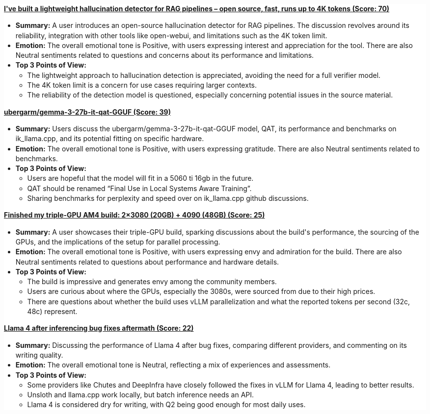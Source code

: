 **[I've built a lightweight hallucination detector for RAG pipelines – open source, fast, runs up to 4K tokens (Score: 70)](https://www.reddit.com/r/LocalLLaMA/comments/1k2ycef/ive_built_a_lightweight_hallucination_detector/)**
*  **Summary:** A user introduces an open-source hallucination detector for RAG pipelines. The discussion revolves around its reliability, integration with other tools like open-webui, and limitations such as the 4K token limit.
*  **Emotion:** The overall emotional tone is Positive, with users expressing interest and appreciation for the tool. There are also Neutral sentiments related to questions and concerns about its performance and limitations.
*  **Top 3 Points of View:**
    *   The lightweight approach to hallucination detection is appreciated, avoiding the need for a full verifier model.
    *   The 4K token limit is a concern for use cases requiring larger contexts.
    *   The reliability of the detection model is questioned, especially concerning potential issues in the source material.

**[ubergarm/gemma-3-27b-it-qat-GGUF (Score: 39)](https://huggingface.co/ubergarm/gemma-3-27b-it-qat-GGUF)**
*  **Summary:** Users discuss the ubergarm/gemma-3-27b-it-qat-GGUF model, QAT, its performance and benchmarks on ik_llama.cpp, and its potential fitting on specific hardware.
*  **Emotion:** The overall emotional tone is Positive, with users expressing gratitude. There are also Neutral sentiments related to benchmarks.
*  **Top 3 Points of View:**
    * Users are hopeful that the model will fit in a 5060 ti 16gb in the future.
    * QAT should be renamed “Final Use in Local Systems Aware Training”.
    * Sharing benchmarks for perplexity and speed over on ik\_llama.cpp github discussions.

**[Finished my triple-GPU AM4 build: 2×3080 (20GB) + 4090 (48GB) (Score: 25)](https://www.reddit.com/r/LocalLLaMA/comments/1k313fv/finished_my_triplegpu_am4_build_23080_20gb_4090/)**
*  **Summary:** A user showcases their triple-GPU build, sparking discussions about the build's performance, the sourcing of the GPUs, and the implications of the setup for parallel processing.
*  **Emotion:** The overall emotional tone is Positive, with users expressing envy and admiration for the build. There are also Neutral sentiments related to questions about performance and hardware details.
*  **Top 3 Points of View:**
    *   The build is impressive and generates envy among the community members.
    *   Users are curious about where the GPUs, especially the 3080s, were sourced from due to their high prices.
    *   There are questions about whether the build uses vLLM parallelization and what the reported tokens per second (32c, 48c) represent.

**[Llama 4 after inferencing bug fixes aftermath (Score: 22)](https://www.reddit.com/r/LocalLLaMA/comments/1k2zw3l/llama_4_after_inferencing_bug_fixes_aftermath/)**
*  **Summary:** Discussing the performance of Llama 4 after bug fixes, comparing different providers, and commenting on its writing quality.
*  **Emotion:** The overall emotional tone is Neutral, reflecting a mix of experiences and assessments.
*  **Top 3 Points of View:**
    *   Some providers like Chutes and DeepInfra have closely followed the fixes in vLLM for Llama 4, leading to better results.
    *   Unsloth and llama.cpp work locally, but batch inference needs an API.
    *   Llama 4 is considered dry for writing, with Q2 being good enough for most daily uses.
